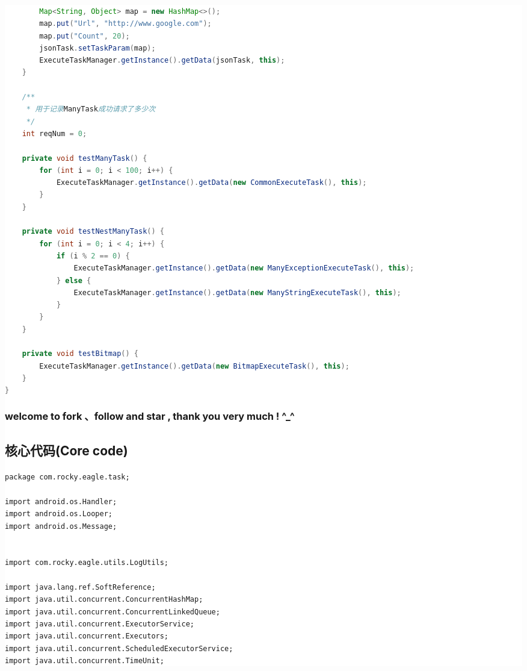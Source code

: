 ```java
        Map<String, Object> map = new HashMap<>();
        map.put("Url", "http://www.google.com");
        map.put("Count", 20);
        jsonTask.setTaskParam(map);
        ExecuteTaskManager.getInstance().getData(jsonTask, this);
    }

    /**
     * 用于记录ManyTask成功请求了多少次
     */
    int reqNum = 0;

    private void testManyTask() {
        for (int i = 0; i < 100; i++) {
            ExecuteTaskManager.getInstance().getData(new CommonExecuteTask(), this);
        }
    }

    private void testNestManyTask() {
        for (int i = 0; i < 4; i++) {
            if (i % 2 == 0) {
                ExecuteTaskManager.getInstance().getData(new ManyExceptionExecuteTask(), this);
            } else {
                ExecuteTaskManager.getInstance().getData(new ManyStringExecuteTask(), this);
            }
        }
    }

    private void testBitmap() {
        ExecuteTaskManager.getInstance().getData(new BitmapExecuteTask(), this);
    }
}
```





### welcome to fork 、follow and star , thank you very much !  ^_^

## 核心代码(Core code)

	package com.rocky.eagle.task;

	import android.os.Handler;
	import android.os.Looper;
	import android.os.Message;


	import com.rocky.eagle.utils.LogUtils;

	import java.lang.ref.SoftReference;
	import java.util.concurrent.ConcurrentHashMap;
	import java.util.concurrent.ConcurrentLinkedQueue;
	import java.util.concurrent.ExecutorService;
	import java.util.concurrent.Executors;
	import java.util.concurrent.ScheduledExecutorService;
	import java.util.concurrent.TimeUnit;
	